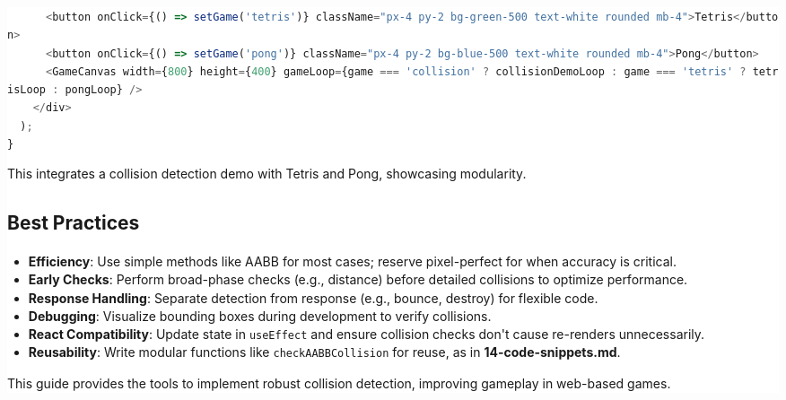 ```javascript
      <button onClick={() => setGame('tetris')} className="px-4 py-2 bg-green-500 text-white rounded mb-4">Tetris</button>
      <button onClick={() => setGame('pong')} className="px-4 py-2 bg-blue-500 text-white rounded mb-4">Pong</button>
      <GameCanvas width={800} height={400} gameLoop={game === 'collision' ? collisionDemoLoop : game === 'tetris' ? tetrisLoop : pongLoop} />
    </div>
  );
}
```

This integrates a collision detection demo with Tetris and Pong, showcasing modularity.

## Best Practices
- **Efficiency**: Use simple methods like AABB for most cases; reserve pixel-perfect for when accuracy is critical.
- **Early Checks**: Perform broad-phase checks (e.g., distance) before detailed collisions to optimize performance.
- **Response Handling**: Separate detection from response (e.g., bounce, destroy) for flexible code.
- **Debugging**: Visualize bounding boxes during development to verify collisions.
- **React Compatibility**: Update state in `useEffect` and ensure collision checks don't cause re-renders unnecessarily.
- **Reusability**: Write modular functions like `checkAABBCollision` for reuse, as in **14-code-snippets.md**.

This guide provides the tools to implement robust collision detection, improving gameplay in web-based games.